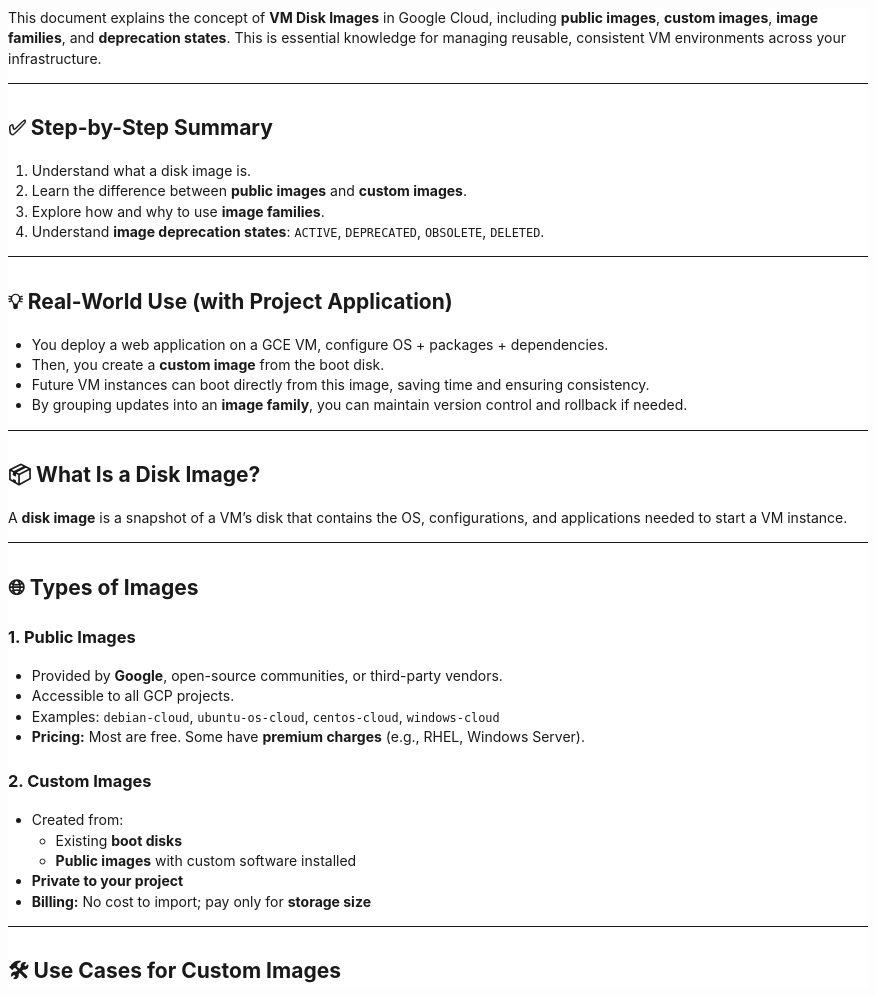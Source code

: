 This document explains the concept of **VM Disk Images** in Google Cloud, including **public images**, **custom images**, **image families**, and **deprecation states**. This is essential knowledge for managing reusable, consistent VM environments across your infrastructure.

---

## ✅ Step-by-Step Summary

1. Understand what a disk image is.
2. Learn the difference between **public images** and **custom images**.
3. Explore how and why to use **image families**.
4. Understand **image deprecation states**: `ACTIVE`, `DEPRECATED`, `OBSOLETE`, `DELETED`.

---

## 💡 Real-World Use (with Project Application)

- You deploy a web application on a GCE VM, configure OS + packages + dependencies.
- Then, you create a **custom image** from the boot disk.
- Future VM instances can boot directly from this image, saving time and ensuring consistency.
- By grouping updates into an **image family**, you can maintain version control and rollback if needed.

---

## 📦 What Is a Disk Image?

A **disk image** is a snapshot of a VM’s disk that contains the OS, configurations, and applications needed to start a VM instance.

---

## 🌐 Types of Images

### 1. **Public Images**
- Provided by **Google**, open-source communities, or third-party vendors.
- Accessible to all GCP projects.
- Examples: `debian-cloud`, `ubuntu-os-cloud`, `centos-cloud`, `windows-cloud`
- **Pricing:** Most are free. Some have **premium charges** (e.g., RHEL, Windows Server).

### 2. **Custom Images**
- Created from:
  - Existing **boot disks**
  - **Public images** with custom software installed
- **Private to your project**
- **Billing:** No cost to import; pay only for **storage size**

---

## 🛠️ Use Cases for Custom Images
